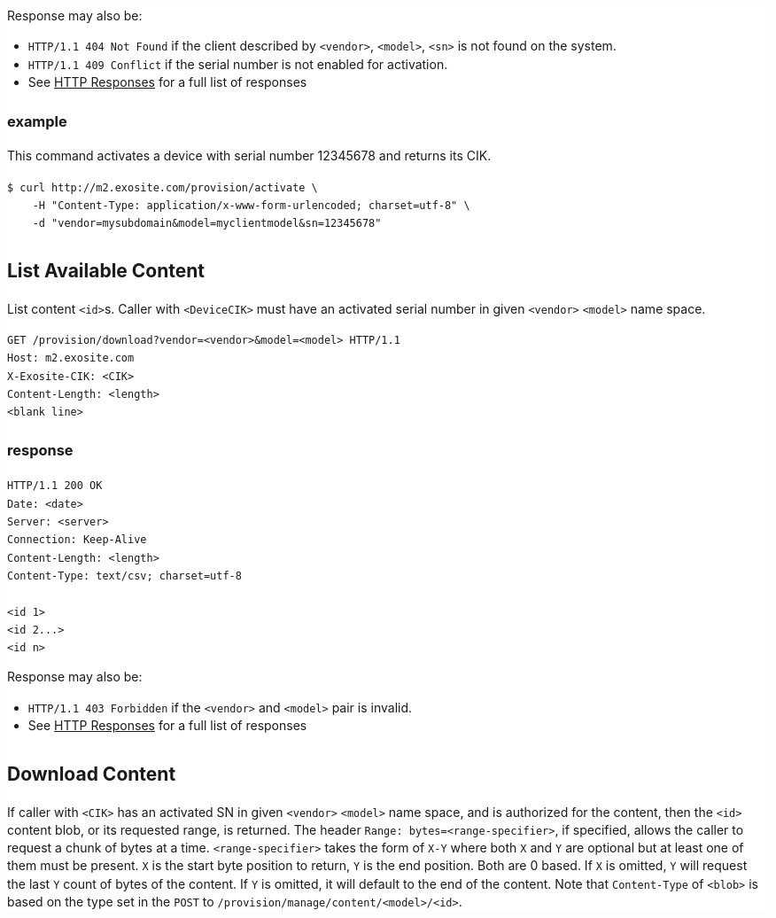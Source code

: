 Response may also be:

* `HTTP/1.1 404 Not Found` if the client described by `<vendor>`, `<model>`, `<sn>` is not found on the system.
* `HTTP/1.1 409 Conflict` if the serial number is not enabled for activation.
* See [HTTP Responses](#http-responses) for a full list of responses


### example

This command activates a device with serial number 12345678 and returns its CIK.

```
$ curl http://m2.exosite.com/provision/activate \
    -H "Content-Type: application/x-www-form-urlencoded; charset=utf-8" \
    -d "vendor=mysubdomain&model=myclientmodel&sn=12345678"
```


## List Available Content

List content `<id>`s. Caller with `<DeviceCIK>` must have an activated
serial number in given `<vendor>` `<model>` name space.

```
GET /provision/download?vendor=<vendor>&model=<model> HTTP/1.1
Host: m2.exosite.com
X-Exosite-CIK: <CIK>
Content-Length: <length>
<blank line>
```

### response

```
HTTP/1.1 200 OK
Date: <date>
Server: <server>
Connection: Keep-Alive
Content-Length: <length>
Content-Type: text/csv; charset=utf-8

<id 1>
<id 2...>
<id n>
```

Response may also be:

* `HTTP/1.1 403 Forbidden` if the `<vendor>` and `<model>` pair is invalid.
* See [HTTP Responses](#http-responses) for a full list of responses


## Download Content

If caller with `<CIK>` has an activated SN in given `<vendor>` `<model>` name
space, and is authorized for the content, then the `<id>` content blob, or its
requested range, is returned. The header `Range: bytes=<range-specifier>`, if
specified, allows the caller to request a chunk of bytes at a time.
`<range-specifier>` takes the form of `X-Y` where both `X` and `Y` are
optional but at least one of them must be present. `X` is the start byte
position to return, `Y` is the end position. Both are 0 based. If `X` is
omitted, `Y` will request the last `Y` count of bytes of the content. If `Y`
is omitted, it will default to the end of the content. Note that `Content-Type`
of `<blob>` is based on the type set in the `POST` to
`/provision/manage/content/<model>/<id>`.
